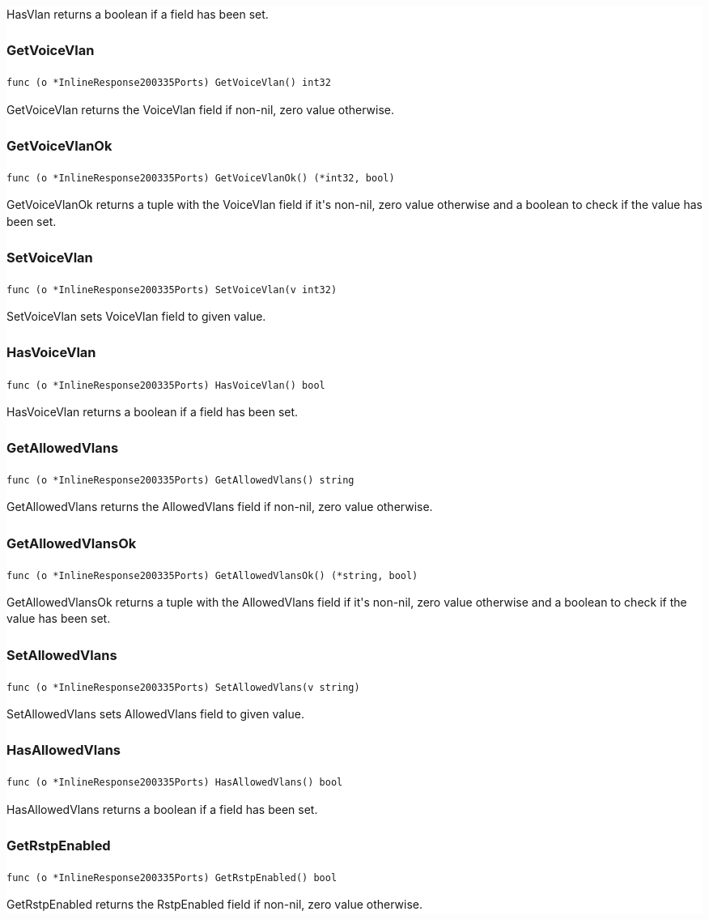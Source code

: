 HasVlan returns a boolean if a field has been set.

### GetVoiceVlan

`func (o *InlineResponse200335Ports) GetVoiceVlan() int32`

GetVoiceVlan returns the VoiceVlan field if non-nil, zero value otherwise.

### GetVoiceVlanOk

`func (o *InlineResponse200335Ports) GetVoiceVlanOk() (*int32, bool)`

GetVoiceVlanOk returns a tuple with the VoiceVlan field if it's non-nil, zero value otherwise
and a boolean to check if the value has been set.

### SetVoiceVlan

`func (o *InlineResponse200335Ports) SetVoiceVlan(v int32)`

SetVoiceVlan sets VoiceVlan field to given value.

### HasVoiceVlan

`func (o *InlineResponse200335Ports) HasVoiceVlan() bool`

HasVoiceVlan returns a boolean if a field has been set.

### GetAllowedVlans

`func (o *InlineResponse200335Ports) GetAllowedVlans() string`

GetAllowedVlans returns the AllowedVlans field if non-nil, zero value otherwise.

### GetAllowedVlansOk

`func (o *InlineResponse200335Ports) GetAllowedVlansOk() (*string, bool)`

GetAllowedVlansOk returns a tuple with the AllowedVlans field if it's non-nil, zero value otherwise
and a boolean to check if the value has been set.

### SetAllowedVlans

`func (o *InlineResponse200335Ports) SetAllowedVlans(v string)`

SetAllowedVlans sets AllowedVlans field to given value.

### HasAllowedVlans

`func (o *InlineResponse200335Ports) HasAllowedVlans() bool`

HasAllowedVlans returns a boolean if a field has been set.

### GetRstpEnabled

`func (o *InlineResponse200335Ports) GetRstpEnabled() bool`

GetRstpEnabled returns the RstpEnabled field if non-nil, zero value otherwise.
